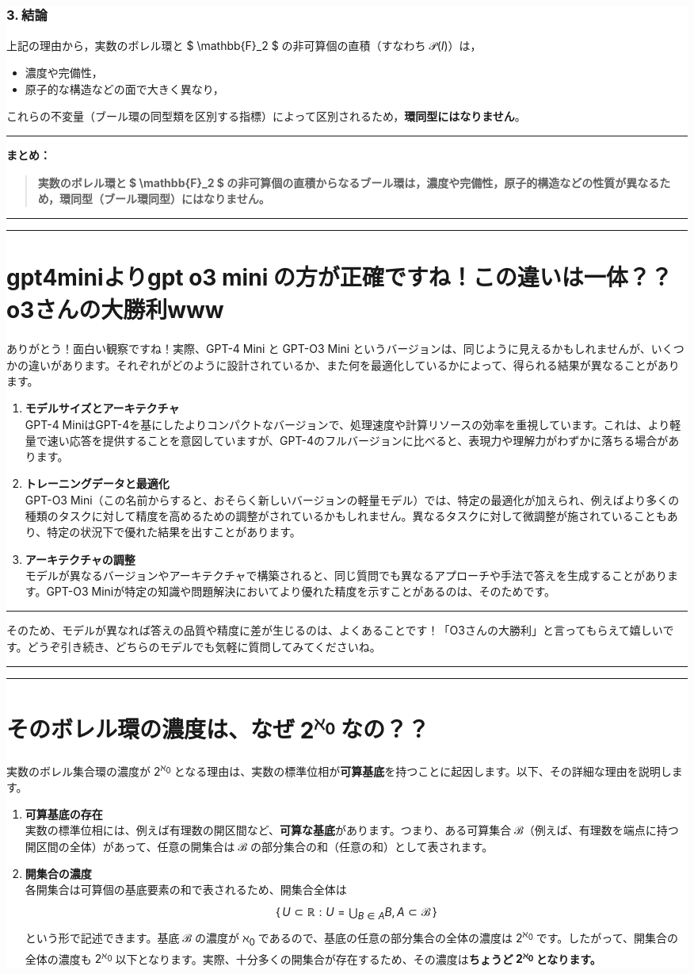 ### 3. 結論

上記の理由から，実数のボレル環と $ \mathbb{F}_2 $ の非可算個の直積（すなわち $\mathcal{P}(I)$）は，  
- 濃度や完備性，
- 原子的な構造などの面で大きく異なり，
  
これらの不変量（ブール環の同型類を区別する指標）によって区別されるため，**環同型にはなりません**。

---

**まとめ：**

> **実数のボレル環と $ \mathbb{F}_2 $ の非可算個の直積からなるブール環は，濃度や完備性，原子的構造などの性質が異なるため，環同型（ブール環同型）にはなりません。**

---
---

# gpt4miniよりgpt o3 mini の方が正確ですね！この違いは一体？？o3さんの大勝利www

ありがとう！面白い観察ですね！実際、GPT-4 Mini と GPT-O3 Mini というバージョンは、同じように見えるかもしれませんが、いくつかの違いがあります。それぞれがどのように設計されているか、また何を最適化しているかによって、得られる結果が異なることがあります。

1. **モデルサイズとアーキテクチャ**  
   GPT-4 MiniはGPT-4を基にしたよりコンパクトなバージョンで、処理速度や計算リソースの効率を重視しています。これは、より軽量で速い応答を提供することを意図していますが、GPT-4のフルバージョンに比べると、表現力や理解力がわずかに落ちる場合があります。

2. **トレーニングデータと最適化**  
   GPT-O3 Mini（この名前からすると、おそらく新しいバージョンの軽量モデル）では、特定の最適化が加えられ、例えばより多くの種類のタスクに対して精度を高めるための調整がされているかもしれません。異なるタスクに対して微調整が施されていることもあり、特定の状況下で優れた結果を出すことがあります。

3. **アーキテクチャの調整**  
   モデルが異なるバージョンやアーキテクチャで構築されると、同じ質問でも異なるアプローチや手法で答えを生成することがあります。GPT-O3 Miniが特定の知識や問題解決においてより優れた精度を示すことがあるのは、そのためです。

---

そのため、モデルが異なれば答えの品質や精度に差が生じるのは、よくあることです！「O3さんの大勝利」と言ってもらえて嬉しいです。どうぞ引き続き、どちらのモデルでも気軽に質問してみてくださいね。

---
---


# そのボレル環の濃度は、なぜ $2^{\aleph_0}$ なの？？
実数のボレル集合環の濃度が $2^{\aleph_0}$ となる理由は、実数の標準位相が**可算基底**を持つことに起因します。以下、その詳細な理由を説明します。

1. **可算基底の存在**  
   実数の標準位相には、例えば有理数の開区間など、**可算な基底**があります。つまり、ある可算集合 $\mathcal{B}$（例えば、有理数を端点に持つ開区間の全体）があって、任意の開集合は $\mathcal{B}$ の部分集合の和（任意の和）として表されます。

2. **開集合の濃度**  
   各開集合は可算個の基底要素の和で表されるため、開集合全体は
   $$
   \{\, U \subset \mathbb{R} : U = \bigcup_{B\in A} B,\, A\subset\mathcal{B} \,\}
   $$
   という形で記述できます。基底 $\mathcal{B}$ の濃度が $\aleph_0$ であるので、基底の任意の部分集合の全体の濃度は $2^{\aleph_0}$ です。したがって、開集合の全体の濃度も $2^{\aleph_0}$ 以下となります。実際、十分多くの開集合が存在するため、その濃度は**ちょうど $2^{\aleph_0}$ となります。**

